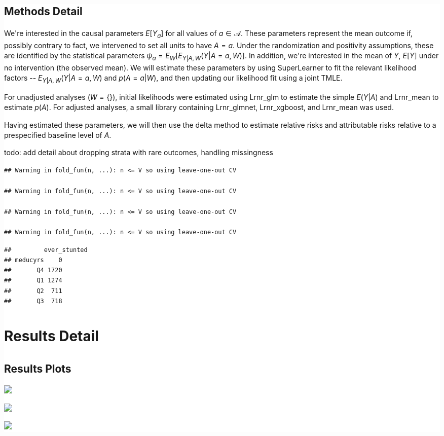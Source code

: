 ## Methods Detail

We're interested in the causal parameters $E[Y_a]$ for all values of $a \in \mathcal{A}$. These parameters represent the mean outcome if, possibly contrary to fact, we intervened to set all units to have $A=a$. Under the randomization and positivity assumptions, these are identified by the statistical parameters $\psi_a=E_W[E_{Y|A,W}(Y|A=a,W)]$.  In addition, we're interested in the mean of $Y$, $E[Y]$ under no intervention (the observed mean). We will estimate these parameters by using SuperLearner to fit the relevant likelihood factors -- $E_{Y|A,W}(Y|A=a,W)$ and $p(A=a|W)$, and then updating our likelihood fit using a joint TMLE.

For unadjusted analyses ($W=\{\}$), initial likelihoods were estimated using Lrnr_glm to estimate the simple $E(Y|A)$ and Lrnr_mean to estimate $p(A)$. For adjusted analyses, a small library containing Lrnr_glmnet, Lrnr_xgboost, and Lrnr_mean was used.

Having estimated these parameters, we will then use the delta method to estimate relative risks and attributable risks relative to a prespecified baseline level of $A$.

todo: add detail about dropping strata with rare outcomes, handling missingness



```
## Warning in fold_fun(n, ...): n <= V so using leave-one-out CV

## Warning in fold_fun(n, ...): n <= V so using leave-one-out CV

## Warning in fold_fun(n, ...): n <= V so using leave-one-out CV

## Warning in fold_fun(n, ...): n <= V so using leave-one-out CV
```

```
##         ever_stunted
## meducyrs    0
##       Q4 1720
##       Q1 1274
##       Q2  711
##       Q3  718
```




# Results Detail

## Results Plots
![](/tmp/a59d1bb4-4936-459e-aaf1-252916a935f0/REPORT_files/figure-html/plot_tsm-1.png)

![](/tmp/a59d1bb4-4936-459e-aaf1-252916a935f0/REPORT_files/figure-html/plot_rr-1.png)



![](/tmp/a59d1bb4-4936-459e-aaf1-252916a935f0/REPORT_files/figure-html/plot_paf-1.png)
